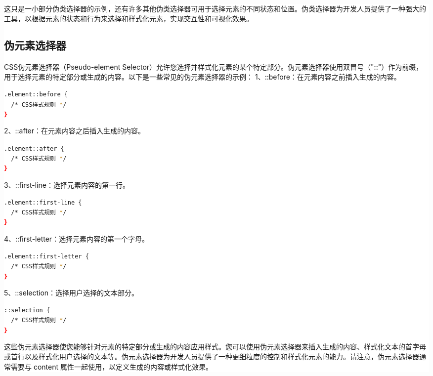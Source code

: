 这只是一小部分伪类选择器的示例，还有许多其他伪类选择器可用于选择元素的不同状态和位置。伪类选择器为开发人员提供了一种强大的工具，以根据元素的状态和行为来选择和样式化元素，实现交互性和可视化效果。
## 伪元素选择器
CSS伪元素选择器（Pseudo-element Selector）允许您选择并样式化元素的某个特定部分。伪元素选择器使用双冒号（"::"）作为前缀，用于选择元素的特定部分或生成的内容。以下是一些常见的伪元素选择器的示例：
1、::before：在元素内容之前插入生成的内容。
```bash
.element::before {
  /* CSS样式规则 */
}
```
2、::after：在元素内容之后插入生成的内容。
```bash
.element::after {
  /* CSS样式规则 */
}
```
3、::first-line：选择元素内容的第一行。
```bash
.element::first-line {
  /* CSS样式规则 */
}
```
4、::first-letter：选择元素内容的第一个字母。
```bash
.element::first-letter {
  /* CSS样式规则 */
}
```
5、::selection：选择用户选择的文本部分。
```bash
::selection {
  /* CSS样式规则 */
}
```
这些伪元素选择器使您能够针对元素的特定部分或生成的内容应用样式。您可以使用伪元素选择器来插入生成的内容、样式化文本的首字母或首行以及样式化用户选择的文本等。伪元素选择器为开发人员提供了一种更细粒度的控制和样式化元素的能力。请注意，伪元素选择器通常需要与 content 属性一起使用，以定义生成的内容或样式化效果。
